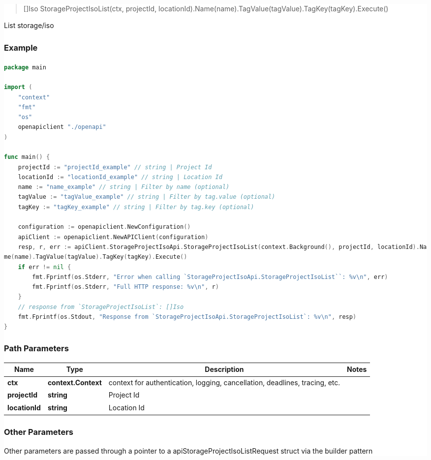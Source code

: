 > []Iso StorageProjectIsoList(ctx, projectId, locationId).Name(name).TagValue(tagValue).TagKey(tagKey).Execute()

List storage/iso



### Example

```go
package main

import (
    "context"
    "fmt"
    "os"
    openapiclient "./openapi"
)

func main() {
    projectId := "projectId_example" // string | Project Id
    locationId := "locationId_example" // string | Location Id
    name := "name_example" // string | Filter by name (optional)
    tagValue := "tagValue_example" // string | Filter by tag.value (optional)
    tagKey := "tagKey_example" // string | Filter by tag.key (optional)

    configuration := openapiclient.NewConfiguration()
    apiClient := openapiclient.NewAPIClient(configuration)
    resp, r, err := apiClient.StorageProjectIsoApi.StorageProjectIsoList(context.Background(), projectId, locationId).Name(name).TagValue(tagValue).TagKey(tagKey).Execute()
    if err != nil {
        fmt.Fprintf(os.Stderr, "Error when calling `StorageProjectIsoApi.StorageProjectIsoList``: %v\n", err)
        fmt.Fprintf(os.Stderr, "Full HTTP response: %v\n", r)
    }
    // response from `StorageProjectIsoList`: []Iso
    fmt.Fprintf(os.Stdout, "Response from `StorageProjectIsoApi.StorageProjectIsoList`: %v\n", resp)
}
```

### Path Parameters


Name | Type | Description  | Notes
------------- | ------------- | ------------- | -------------
**ctx** | **context.Context** | context for authentication, logging, cancellation, deadlines, tracing, etc.
**projectId** | **string** | Project Id | 
**locationId** | **string** | Location Id | 

### Other Parameters

Other parameters are passed through a pointer to a apiStorageProjectIsoListRequest struct via the builder pattern
